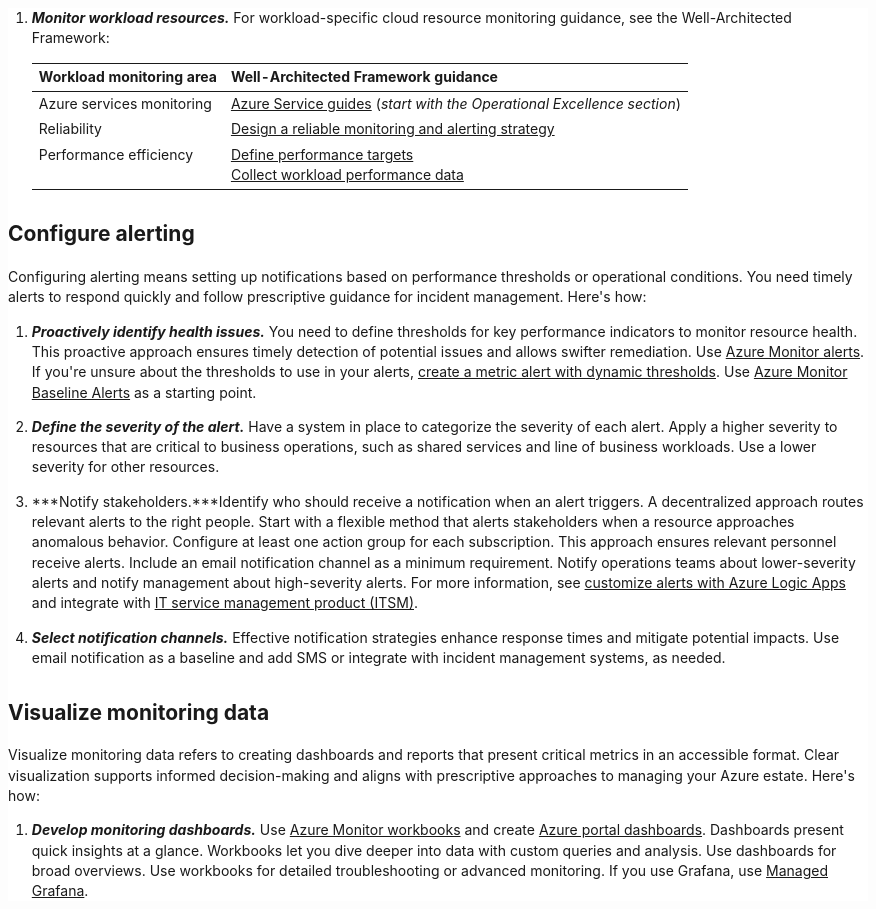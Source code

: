 1. ***Monitor workload resources.*** For workload-specific cloud resource monitoring guidance, see the Well-Architected Framework:

    | Workload monitoring area| Well-Architected Framework guidance |
    |-------------------------|------------------------------------------------------------------------------------------------|
    | Azure services monitoring | [Azure Service guides](/azure/well-architected/service-guides/#browse-the-catalog-of-azure-services) (*start with the Operational Excellence section*) |
    | Reliability | [Design a reliable monitoring and alerting strategy](/azure/well-architected/reliability/monitoring-alerting-strategy) |
    | Performance efficiency| [Define performance targets](/azure/well-architected/performance-efficiency/performance-targets)<br>[Collect workload performance data](/azure/well-architected/performance-efficiency/collect-performance-data) |

## Configure alerting

Configuring alerting means setting up notifications based on performance thresholds or operational conditions. You need timely alerts to respond quickly and follow prescriptive guidance for incident management. Here's how:

1. ***Proactively identify health issues.*** You need to define thresholds for key performance indicators to monitor resource health. This proactive approach ensures timely detection of potential issues and allows swifter remediation. Use [Azure Monitor alerts](/azure/azure-monitor/alerts/alerts-overview). If you're unsure about the thresholds to use in your alerts, [create a metric alert with dynamic thresholds](/azure/azure-monitor/alerts/alerts-dynamic-thresholds). Use [Azure Monitor Baseline Alerts](/azure/cloud-adoption-framework/ready/landing-zone/design-area/management-monitor) as a starting point.

1. ***Define the severity of the alert.*** Have a system in place to categorize the severity of each alert. Apply a higher severity to resources that are critical to business operations, such as shared services and line of business workloads. Use a lower severity for other resources.

1. ***Notify stakeholders.***Identify who should receive a notification when an alert triggers. A decentralized approach routes relevant alerts to the right people. Start with a flexible method that alerts stakeholders when a resource approaches anomalous behavior. Configure at least one action group for each subscription. This approach ensures relevant personnel receive alerts. Include an email notification channel as a minimum requirement. Notify operations teams about lower-severity alerts and notify management about high-severity alerts. For more information, see [customize alerts with Azure Logic Apps](/azure/azure-monitor/alerts/alerts-logic-apps) and integrate with [IT service management product (ITSM)](/azure/azure-monitor/alerts/itsmc-overview).

1. ***Select notification channels.*** Effective notification strategies enhance response times and mitigate potential impacts. Use email notification as a baseline and add SMS or integrate with incident management systems, as needed.

## Visualize monitoring data

Visualize monitoring data refers to creating dashboards and reports that present critical metrics in an accessible format. Clear visualization supports informed decision-making and aligns with prescriptive approaches to managing your Azure estate. Here's how:

1. ***Develop monitoring dashboards.*** Use [Azure Monitor workbooks](/azure/azure-monitor/visualize/workbooks-create-workbook) and create [Azure portal dashboards](/azure/azure-portal/azure-portal-dashboards). Dashboards present quick insights at a glance. Workbooks let you dive deeper into data with custom queries and analysis. Use dashboards for broad overviews. Use workbooks for detailed troubleshooting or advanced monitoring. If you use Grafana, use [Managed Grafana](/azure/managed-grafana/overview).
